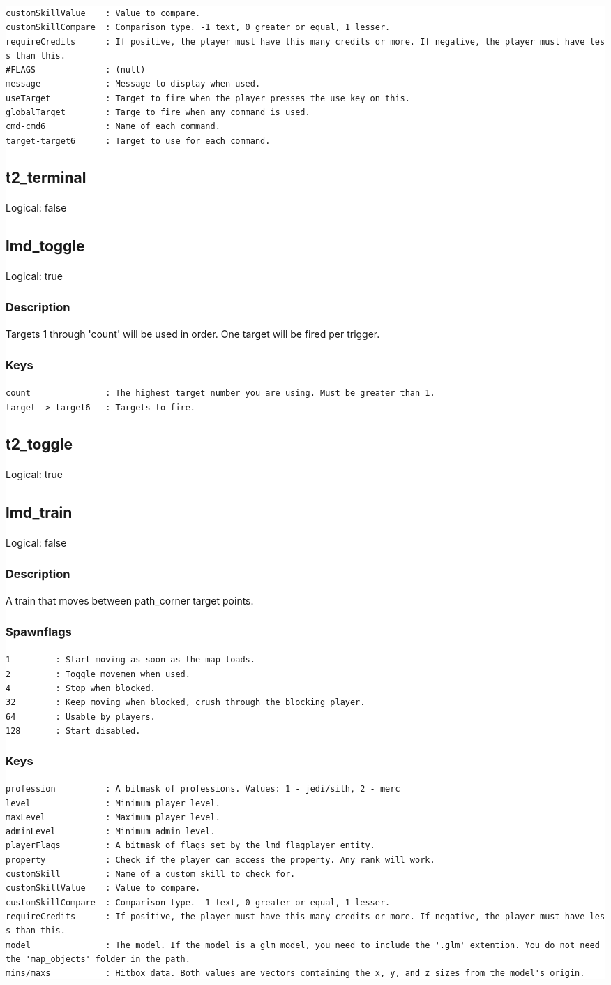 ```
customSkillValue    : Value to compare.
customSkillCompare  : Comparison type. -1 text, 0 greater or equal, 1 lesser.
requireCredits      : If positive, the player must have this many credits or more. If negative, the player must have less than this.
#FLAGS              : (null)
message             : Message to display when used.
useTarget           : Target to fire when the player presses the use key on this.
globalTarget        : Targe to fire when any command is used.
cmd-cmd6            : Name of each command.
target-target6      : Target to use for each command.
```

## t2_terminal
Logical: false

## lmd_toggle
Logical: true
### Description
Targets 1 through 'count' will be used in order. One target will be fired per trigger.
### Keys
```
count               : The highest target number you are using. Must be greater than 1.
target -> target6   : Targets to fire.
```

## t2_toggle
Logical: true

## lmd_train
Logical: false
### Description
A train that moves between path_corner target points.
### Spawnflags
```
1         : Start moving as soon as the map loads.
2         : Toggle movemen when used.
4         : Stop when blocked.
32        : Keep moving when blocked, crush through the blocking player.
64        : Usable by players.
128       : Start disabled.
```
### Keys
```
profession          : A bitmask of professions. Values: 1 - jedi/sith, 2 - merc
level               : Minimum player level.
maxLevel            : Maximum player level.
adminLevel          : Minimum admin level.
playerFlags         : A bitmask of flags set by the lmd_flagplayer entity.
property            : Check if the player can access the property. Any rank will work.
customSkill         : Name of a custom skill to check for.
customSkillValue    : Value to compare.
customSkillCompare  : Comparison type. -1 text, 0 greater or equal, 1 lesser.
requireCredits      : If positive, the player must have this many credits or more. If negative, the player must have less than this.
model               : The model. If the model is a glm model, you need to include the '.glm' extention. You do not need the 'map_objects' folder in the path.
mins/maxs           : Hitbox data. Both values are vectors containing the x, y, and z sizes from the model's origin.
```